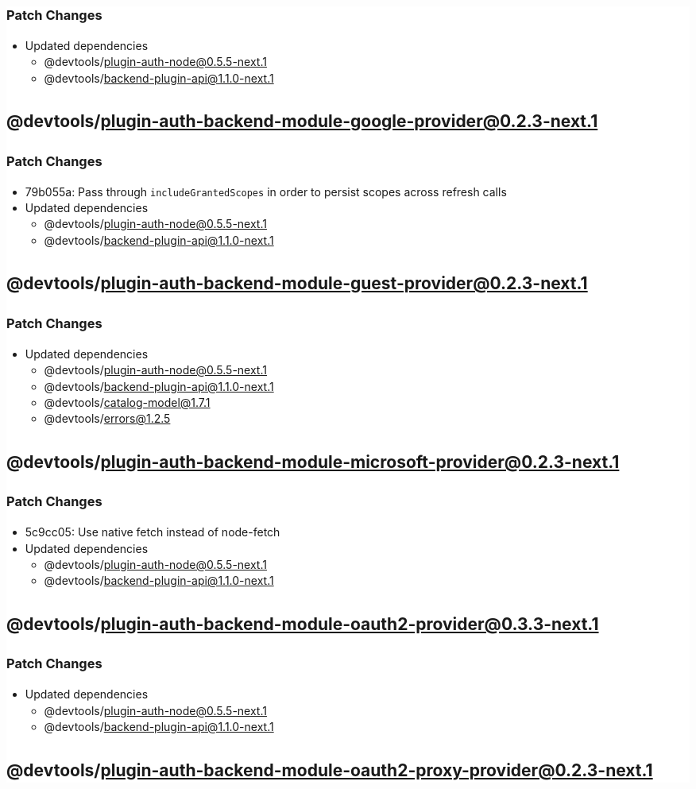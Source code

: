 ### Patch Changes

- Updated dependencies
  - @devtools/plugin-auth-node@0.5.5-next.1
  - @devtools/backend-plugin-api@1.1.0-next.1

## @devtools/plugin-auth-backend-module-google-provider@0.2.3-next.1

### Patch Changes

- 79b055a: Pass through `includeGrantedScopes` in order to persist scopes across refresh calls
- Updated dependencies
  - @devtools/plugin-auth-node@0.5.5-next.1
  - @devtools/backend-plugin-api@1.1.0-next.1

## @devtools/plugin-auth-backend-module-guest-provider@0.2.3-next.1

### Patch Changes

- Updated dependencies
  - @devtools/plugin-auth-node@0.5.5-next.1
  - @devtools/backend-plugin-api@1.1.0-next.1
  - @devtools/catalog-model@1.7.1
  - @devtools/errors@1.2.5

## @devtools/plugin-auth-backend-module-microsoft-provider@0.2.3-next.1

### Patch Changes

- 5c9cc05: Use native fetch instead of node-fetch
- Updated dependencies
  - @devtools/plugin-auth-node@0.5.5-next.1
  - @devtools/backend-plugin-api@1.1.0-next.1

## @devtools/plugin-auth-backend-module-oauth2-provider@0.3.3-next.1

### Patch Changes

- Updated dependencies
  - @devtools/plugin-auth-node@0.5.5-next.1
  - @devtools/backend-plugin-api@1.1.0-next.1

## @devtools/plugin-auth-backend-module-oauth2-proxy-provider@0.2.3-next.1
